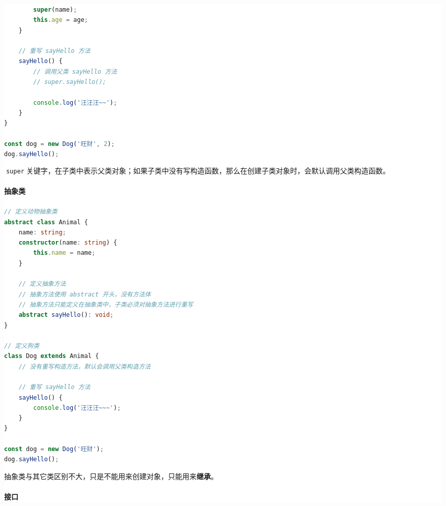 ```typescript
		super(name);
		this.age = age;
	}

	// 重写 sayHello 方法
	sayHello() {
		// 调用父类 sayHello 方法
		// super.sayHello();

		console.log('汪汪汪~~');
	}
}

const dog = new Dog('旺财', 2);
dog.sayHello();
```

​		`super` 关键字，在子类中表示父类对象；如果子类中没有写构造函数，那么在创建子类对象时，会默认调用父类构造函数。

#### 抽象类

```typescript
// 定义动物抽象类
abstract class Animal {
	name: string;
	constructor(name: string) {
		this.name = name;
	}

	// 定义抽象方法
	// 抽象方法使用 abstract 开头，没有方法体
	// 抽象方法只能定义在抽象类中，子类必须对抽象方法进行重写
	abstract sayHello(): void;
}

// 定义狗类
class Dog extends Animal {
	// 没有重写构造方法，默认会调用父类构造方法

	// 重写 sayHello 方法
	sayHello() {
		console.log('汪汪汪~~~');
	}
}

const dog = new Dog('旺财');
dog.sayHello();
```

​		抽象类与其它类区别不大，只是不能用来创建对象，只能用来**继承**。

#### 接口
